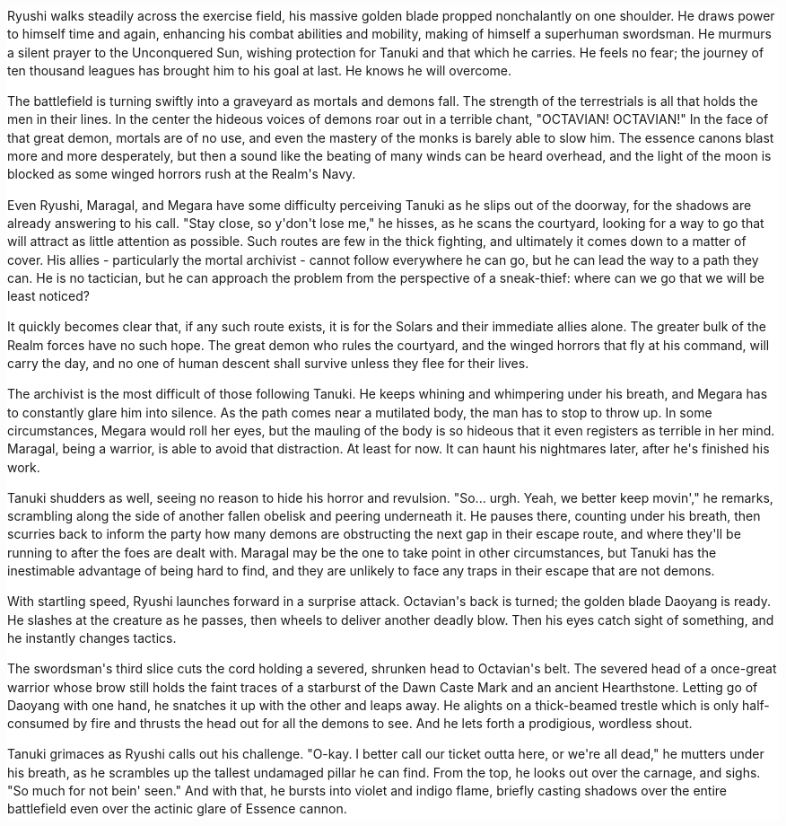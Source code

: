 Ryushi walks steadily across the exercise field, his massive golden blade propped nonchalantly on one shoulder. He draws power to himself time and again, enhancing his combat abilities and mobility, making of himself a superhuman swordsman. He murmurs a silent prayer to the Unconquered Sun, wishing protection for Tanuki and that which he carries. He feels no fear; the journey of ten thousand leagues has brought him to his goal at last. He knows he will overcome.

The battlefield is turning swiftly into a graveyard as mortals and demons fall. The strength of the terrestrials is all that holds the men in their lines. In the center the hideous voices of demons roar out in a terrible chant, "OCTAVIAN! OCTAVIAN!" In the face of that great demon, mortals are of no use, and even the mastery of the monks is barely able to slow him. The essence canons blast more and more desperately, but then a sound like the beating of many winds can be heard overhead, and the light of the moon is blocked as some winged horrors rush at the Realm's Navy.

Even Ryushi, Maragal, and Megara have some difficulty perceiving Tanuki as he slips out of the doorway, for the shadows are already answering to his call. "Stay close, so y'don't lose me," he hisses, as he scans the courtyard, looking for a way to go that will attract as little attention as possible. Such routes are few in the thick fighting, and ultimately it comes down to a matter of cover. His allies - particularly the mortal archivist - cannot follow everywhere he can go, but he can lead the way to a path they can. He is no tactician, but he can approach the problem from the perspective of a sneak-thief: where can we go that we will be least noticed?

It quickly becomes clear that, if any such route exists, it is for the Solars and their immediate allies alone. The greater bulk of the Realm forces have no such hope. The great demon who rules the courtyard, and the winged horrors that fly at his command, will carry the day, and no one of human descent shall survive unless they flee for their lives.

The archivist is the most difficult of those following Tanuki. He keeps whining and whimpering under his breath, and Megara has to constantly glare him into silence. As the path comes near a mutilated body, the man has to stop to throw up. In some circumstances, Megara would roll her eyes, but the mauling of the body is so hideous that it even registers as terrible in her mind. Maragal, being a warrior, is able to avoid that distraction. At least for now. It can haunt his nightmares later, after he's finished his work.

Tanuki shudders as well, seeing no reason to hide his horror and revulsion. "So... urgh. Yeah, we better keep movin'," he remarks, scrambling along the side of another fallen obelisk and peering underneath it. He pauses there, counting under his breath, then scurries back to inform the party how many demons are obstructing the next gap in their escape route, and where they'll be running to after the foes are dealt with. Maragal may be the one to take point in other circumstances, but Tanuki has the inestimable advantage of being hard to find, and they are unlikely to face any traps in their escape that are not demons.

With startling speed, Ryushi launches forward in a surprise attack. Octavian's back is turned; the golden blade Daoyang is ready. He slashes at the creature as he passes, then wheels to deliver another deadly blow. Then his eyes catch sight of something, and he instantly changes tactics.

The swordsman's third slice cuts the cord holding a severed, shrunken head to Octavian's belt. The severed head of a once-great warrior whose brow still holds the faint traces of a starburst of the Dawn Caste Mark and an ancient Hearthstone. Letting go of Daoyang with one hand, he snatches it up with the other and leaps away. He alights on a thick-beamed trestle which is only half-consumed by fire and thrusts the head out for all the demons to see. And he lets forth a prodigious, wordless shout.

Tanuki grimaces as Ryushi calls out his challenge. "O-kay. I better call our ticket outta here, or we're all dead," he mutters under his breath, as he scrambles up the tallest undamaged pillar he can find. From the top, he looks out over the carnage, and sighs. "So much for not bein' seen." And with that, he bursts into violet and indigo flame, briefly casting shadows over the entire battlefield even over the actinic glare of Essence cannon.
